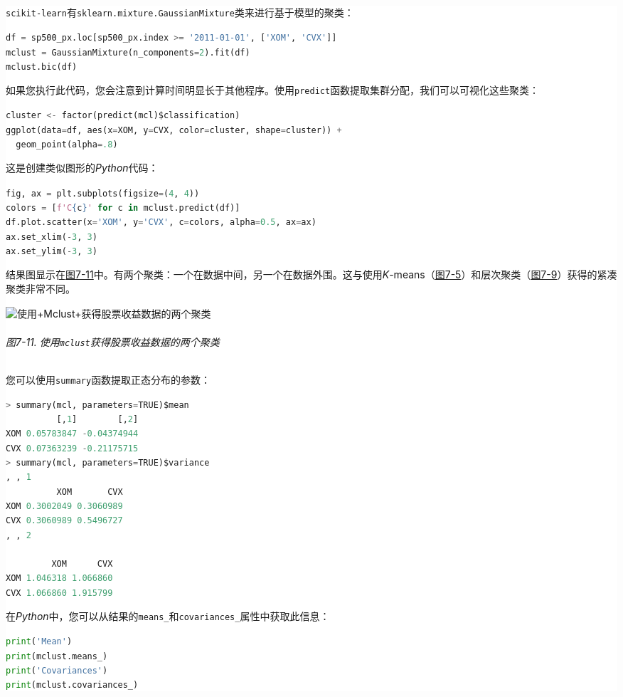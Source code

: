 `scikit-learn`有`sklearn.mixture.GaussianMixture`类来进行基于模型的聚类：

```py
df = sp500_px.loc[sp500_px.index >= '2011-01-01', ['XOM', 'CVX']]
mclust = GaussianMixture(n_components=2).fit(df)
mclust.bic(df)
```

如果您执行此代码，您会注意到计算时间明显长于其他程序。使用`predict`函数提取集群分配，我们可以可视化这些聚类：

```py
cluster <- factor(predict(mcl)$classification)
ggplot(data=df, aes(x=XOM, y=CVX, color=cluster, shape=cluster)) +
  geom_point(alpha=.8)
```

这是创建类似图形的*Python*代码：

```py
fig, ax = plt.subplots(figsize=(4, 4))
colors = [f'C{c}' for c in mclust.predict(df)]
df.plot.scatter(x='XOM', y='CVX', c=colors, alpha=0.5, ax=ax)
ax.set_xlim(-3, 3)
ax.set_ylim(-3, 3)
```

结果图显示在[图7-11](#StockMclust)中。有两个聚类：一个在数据中间，另一个在数据外围。这与使用*K*-means（[图7-5](#KmeansStockData)）和层次聚类（[图7-9](#DissimilarityMeasures)）获得的紧凑聚类非常不同。

![使用+Mclust+获得股票收益数据的两个聚类](Images/psd2_0711.png)

###### 图7-11\. 使用`mclust`获得股票收益数据的两个聚类

您可以使用`summary`函数提取正态分布的参数：

```py
> summary(mcl, parameters=TRUE)$mean
          [,1]        [,2]
XOM 0.05783847 -0.04374944
CVX 0.07363239 -0.21175715
> summary(mcl, parameters=TRUE)$variance
, , 1
          XOM       CVX
XOM 0.3002049 0.3060989
CVX 0.3060989 0.5496727
, , 2

         XOM      CVX
XOM 1.046318 1.066860
CVX 1.066860 1.915799
```

在*Python*中，您可以从结果的`means_`和`covariances_`属性中获取此信息：

```py
print('Mean')
print(mclust.means_)
print('Covariances')
print(mclust.covariances_)
```
